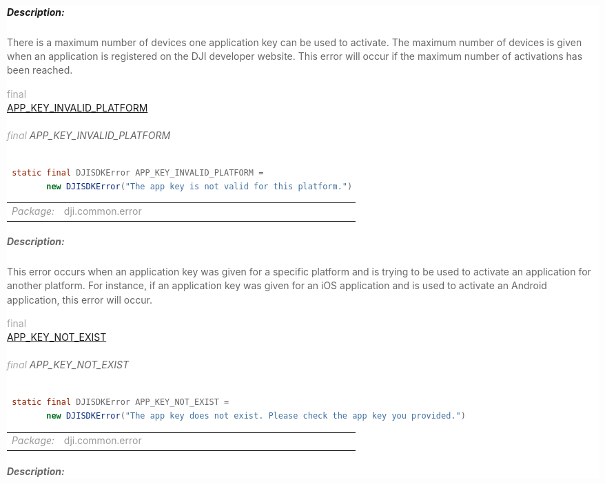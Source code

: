 

##### Description:



<font color="#666">There is a maximum number of devices one application key can be used to activate. The maximum number of devices is given when an application is registered on the DJI developer website. This error will occur if the maximum number of activations has been reached.

</div>

<div class="api-row" id="djierror_djisdkregistrationerror_appkeyinvalidplatformerror"><div class="api-col left"></div><div class="api-col middle" style="color:#AAA">final</div><div class="api-col right"><a class="trigger" href="#djierror_djisdkregistrationerror_appkeyinvalidplatformerror_inline">APP_KEY_INVALID_PLATFORM</a></div></div><div class="inline-doc" id="djierror_djisdkregistrationerror_appkeyinvalidplatformerror_inline"

><div class="article"><h6 ><font color="#AAA">final </font>APP_KEY_INVALID_PLATFORM</h6></div>

~~~java
 static final DJISDKError APP_KEY_INVALID_PLATFORM =
        new DJISDKError("The app key is not valid for this platform.")
~~~

<html><table class="table-supportedby"><tr valign="top"><td width=15%><font color="#999"><i>Package:</i></td><td width=85%><font color="#999">dji.common.error</td></tr></table></html>



##### Description:



<font color="#666">This error occurs when an application key was given for a specific platform and is trying to be used to activate an application for another platform. For instance, if an application key was given for an iOS application and is used to activate an Android application, this error will occur.

</div>

<div class="api-row" id="djierror_djisdkregistrationerror_appkeydoesnotexist"><div class="api-col left"></div><div class="api-col middle" style="color:#AAA">final</div><div class="api-col right"><a class="trigger" href="#djierror_djisdkregistrationerror_appkeydoesnotexist_inline">APP_KEY_NOT_EXIST</a></div></div><div class="inline-doc" id="djierror_djisdkregistrationerror_appkeydoesnotexist_inline"

><div class="article"><h6 ><font color="#AAA">final </font>APP_KEY_NOT_EXIST</h6></div>

~~~java
 static final DJISDKError APP_KEY_NOT_EXIST =
        new DJISDKError("The app key does not exist. Please check the app key you provided.")
~~~

<html><table class="table-supportedby"><tr valign="top"><td width=15%><font color="#999"><i>Package:</i></td><td width=85%><font color="#999">dji.common.error</td></tr></table></html>



##### Description:


